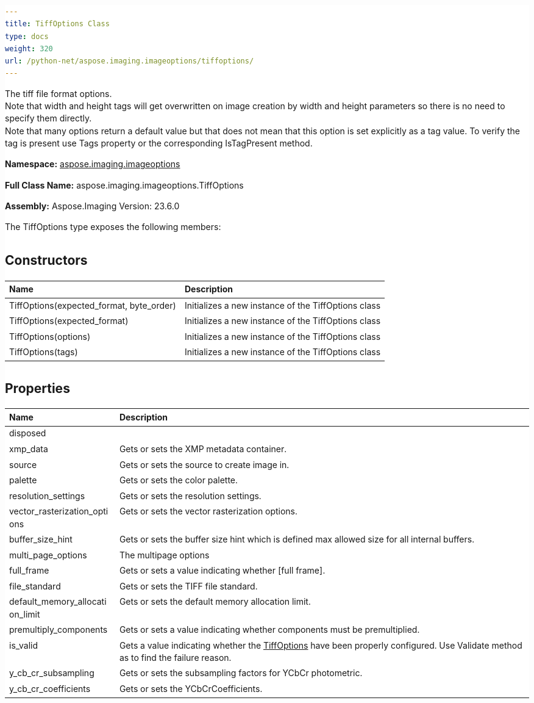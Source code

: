 ```yaml
---
title: TiffOptions Class
type: docs
weight: 320
url: /python-net/aspose.imaging.imageoptions/tiffoptions/
---
```


The tiff file format options.<br/>                Note that width and height tags will get overwritten on image creation by width and height parameters so there is no need to specify them directly.<br/>                Note that many options return a default value but that does not mean that this option is set explicitly as a tag value. To verify the tag is present use Tags property or the corresponding IsTagPresent method.

**Namespace:** [aspose.imaging.imageoptions](/imaging/python-net/aspose.imaging.imageoptions/)

**Full Class Name:** aspose.imaging.imageoptions.TiffOptions

**Assembly:**  Aspose.Imaging Version: 23.6.0

The TiffOptions type exposes the following members:
## **Constructors**
|**Name**|**Description**|
| :- | :- |
|TiffOptions(expected_format, byte_order)|Initializes a new instance of the TiffOptions class|
|TiffOptions(expected_format)|Initializes a new instance of the TiffOptions class|
|TiffOptions(options)|Initializes a new instance of the TiffOptions class|
|TiffOptions(tags)|Initializes a new instance of the TiffOptions class|
## **Properties**
|**Name**|**Description**|
| :- | :- |
|disposed|  |
|xmp_data|Gets or sets the XMP metadata container.|
|source|Gets or sets the source to create image in.|
|palette|Gets or sets the color palette.|
|resolution_settings|Gets or sets the resolution settings.|
|vector_rasterization_options|Gets or sets the vector rasterization options.|
|buffer_size_hint|Gets or sets the buffer size hint which is defined max allowed size for all internal buffers.|
|multi_page_options|The multipage options|
|full_frame|Gets or sets a value indicating whether [full frame].|
|file_standard|Gets or sets the TIFF file standard.|
|default_memory_allocation_limit|Gets or sets the default memory allocation limit.|
|premultiply_components|Gets or sets a value indicating whether components must be premultiplied.|
|is_valid|Gets a value indicating whether the [TiffOptions](/imaging/python-net/aspose.imaging.imageoptions/tiffoptions/) have been properly configured. Use Validate method as to find the failure reason.|
|y_cb_cr_subsampling|Gets or sets the subsampling factors for YCbCr photometric.|
|y_cb_cr_coefficients|Gets or sets the YCbCrCoefficients.|